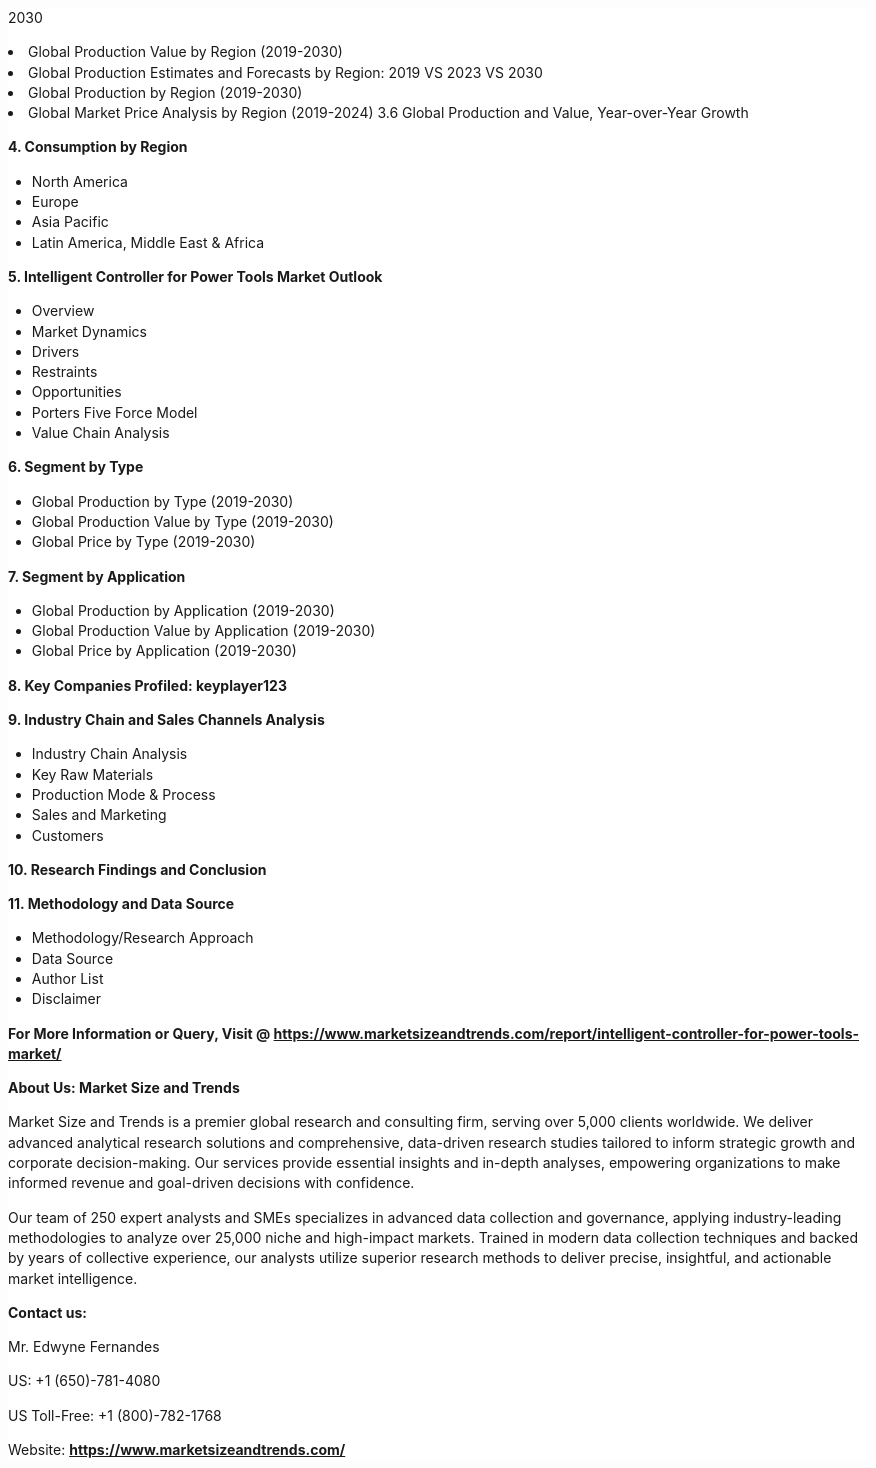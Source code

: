 2030</li><li>Global Production Value by Region (2019-2030)</li><li>Global Production Estimates and Forecasts by Region: 2019 VS 2023 VS 2030</li><li>Global Production by Region (2019-2030)</li><li>Global Market Price Analysis by Region (2019-2024) 3.6 Global Production and Value, Year-over-Year Growth</li></ul><p><strong>4. Consumption by Region</strong></p><ul><li>North America</li><li>Europe</li><li>Asia Pacific</li><li>Latin America, Middle East &amp; Africa</li></ul><p><strong>5. Intelligent Controller for Power Tools Market Outlook</strong></p><ul><li>Overview</li><li>Market Dynamics</li><li>Drivers</li><li>Restraints</li><li>Opportunities</li><li>Porters Five Force Model</li><li>Value Chain Analysis&nbsp;</li></ul><p><strong>6. Segment by Type</strong></p><ul><li>Global Production by Type (2019-2030)</li><li>Global Production Value by Type (2019-2030)</li><li>Global Price by Type (2019-2030)</li></ul><p><strong>7. Segment by Application</strong></p><ul><li>Global Production by Application (2019-2030)</li><li>Global Production Value by Application (2019-2030)</li><li>Global Price by Application (2019-2030)</li></ul><p><strong>8. Key Companies Profiled: keyplayer123</strong></p><p><strong>9. Industry Chain and Sales Channels Analysis</strong></p><ul><li>Industry Chain Analysis</li><li>Key Raw Materials</li><li>Production Mode &amp; Process</li><li>Sales and Marketing</li><li>Customers</li></ul><p><strong>10. Research Findings and Conclusion</strong></p><p><strong>11. Methodology and Data Source</strong></p><ul><li>Methodology/Research Approach</li><li>Data Source</li><li>Author List</li><li>Disclaimer</li></ul></p><p><strong>For More Information or Query, Visit @ <a href="https://www.marketsizeandtrends.com/report/intelligent-controller-for-power-tools-market/">https://www.marketsizeandtrends.com/report/intelligent-controller-for-power-tools-market/</a></strong></p><p><strong>About Us: Market Size and Trends</strong></p><p>Market Size and Trends is a premier global research and consulting firm, serving over 5,000 clients worldwide. We deliver advanced analytical research solutions and comprehensive, data-driven research studies tailored to inform strategic growth and corporate decision-making. Our services provide essential insights and in-depth analyses, empowering organizations to make informed revenue and goal-driven decisions with confidence.</p><p>Our team of 250 expert analysts and SMEs specializes in advanced data collection and governance, applying industry-leading methodologies to analyze over 25,000 niche and high-impact markets. Trained in modern data collection techniques and backed by years of collective experience, our analysts utilize superior research methods to deliver precise, insightful, and actionable market intelligence.</p><p><strong>Contact us:</strong></p><p>Mr. Edwyne Fernandes</p><p>US: +1 (650)-781-4080</p><p>US Toll-Free: +1 (800)-782-1768</p><p>Website: <strong><a href="https://www.marketsizeandtrends.com/">https://www.marketsizeandtrends.com/</a></strong></p>
